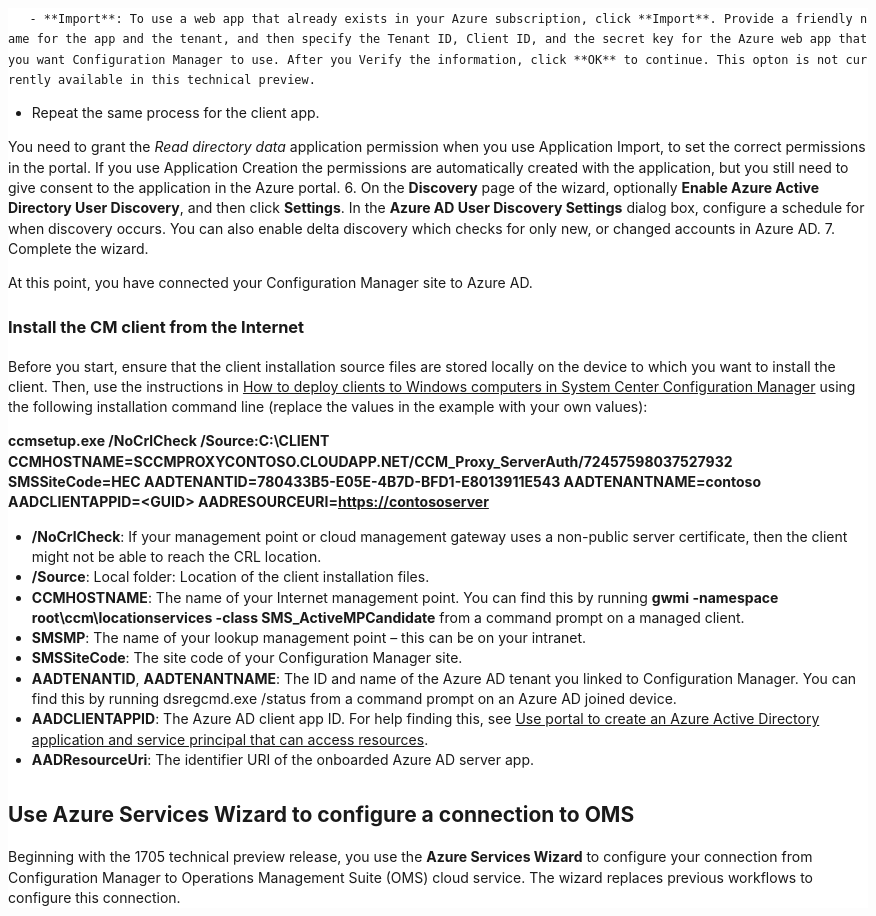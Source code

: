        - **Import**: To use a web app that already exists in your Azure subscription, click **Import**. Provide a friendly name for the app and the tenant, and then specify the Tenant ID, Client ID, and the secret key for the Azure web app that you want Configuration Manager to use. After you Verify the information, click **OK** to continue. This opton is not currently available in this technical preview.
   - Repeat the same process for the client app.

   You need to grant the *Read directory data* application permission when you use Application Import, to set the correct permissions in the portal. If you use Application Creation the permissions are automatically created with the application, but you still need to give consent to the application in the Azure portal.
6. On the **Discovery** page of the wizard, optionally **Enable Azure Active Directory User Discovery**, and then click **Settings**.
   In the **Azure AD User Discovery Settings** dialog box, configure a schedule for when discovery occurs. You can also enable delta discovery which checks for only new, or changed accounts in Azure AD.
7. Complete the wizard.

At this point, you have connected your Configuration Manager site to Azure AD.


### Install the CM client from the Internet

Before you start, ensure that the client installation source files are stored locally on the device to which you want to install the client.
Then, use the instructions in [How to deploy clients to Windows computers in System Center Configuration Manager](/sccm/core/clients/deploy/deploy-clients-to-windows-computers#BKMK_Manual) using the following installation command line (replace the values in the example with your own values):

**ccmsetup.exe /NoCrlCheck /Source:C:\CLIENT  CCMHOSTNAME=SCCMPROXYCONTOSO.CLOUDAPP.NET/CCM_Proxy_ServerAuth/72457598037527932 SMSSiteCode=HEC AADTENANTID=780433B5-E05E-4B7D-BFD1-E8013911E543 AADTENANTNAME=contoso  AADCLIENTAPPID=\<GUID> AADRESOURCEURI=<https://contososerver>**

- **/NoCrlCheck**: If your management point or cloud management gateway uses a non-public server certificate, then the client might not be able to reach the CRL location.
- **/Source**: Local folder:   Location of the client installation files.
- **CCMHOSTNAME**: The name of your Internet management point. You can find this by running **gwmi -namespace root\ccm\locationservices -class SMS_ActiveMPCandidate** from a command prompt on a managed client.
- **SMSMP**: The name of your lookup management point – this can be on your intranet.
- **SMSSiteCode**: The site code of your Configuration Manager site.
- **AADTENANTID**, **AADTENANTNAME**: The ID and name of the Azure AD tenant you linked to Configuration Manager. You can find this by running dsregcmd.exe /status from a command prompt on an Azure AD joined device.
- **AADCLIENTAPPID**: The Azure AD client app ID. For help finding this, see [Use portal to create an Azure Active Directory application and service principal that can access resources](https://docs.microsoft.com/azure/active-directory/develop/howto-create-service-principal-portal#get-values-for-signing-in).
- **AADResourceUri**: The identifier URI of the onboarded Azure AD server app.

## Use Azure Services Wizard to configure a connection to OMS
Beginning with the 1705 technical preview release, you use the **Azure Services Wizard** to configure your connection from Configuration Manager to Operations Management Suite (OMS) cloud service. The wizard replaces previous workflows to configure this connection.
